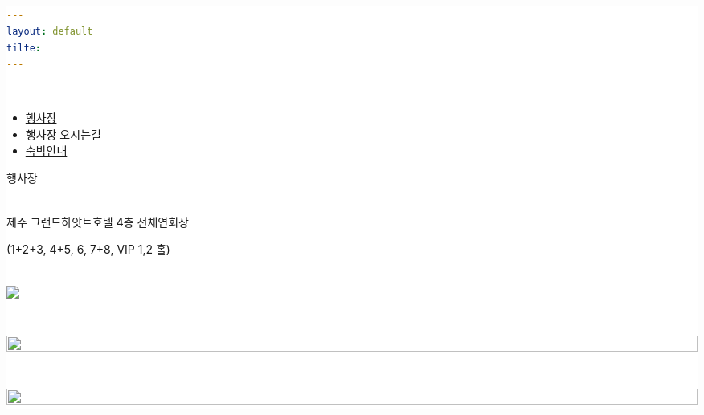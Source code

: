 ```yaml
---
layout: default
tilte:
---
```

<br>
<div class="gaybar__container">
  <ul>
    <li><a href="../fall/행사장"> 행사장 </a></li>
    <li><a href="../fall/행사장오시는길"> 행사장 오시는길 </a></li>
    <li><a href="../fall/숙박안내"> 숙박안내 </a></li>
  </ul>
</div>

<div class="gayheader">
  <span>행사장</span>
  <div></div>
</div>
<br>
<p>
제주 그랜드하얏트호텔 4층 전체연회장
</p>
<p class="h6">
(1+2+3, 4+5, 6, 7+8, VIP 1,2 홀)
</p>

<br>

<img src="../fall/assets/img/행사장.png">
<br>
<br>
<br>
<img src="../fall/assets/img/행사장소1.webp" style="width:100%;height:100%;">
<br>
<br>
<br>
<img src="../fall/assets/img/행사장소2.webp" style="width:100%;height:100%;">
